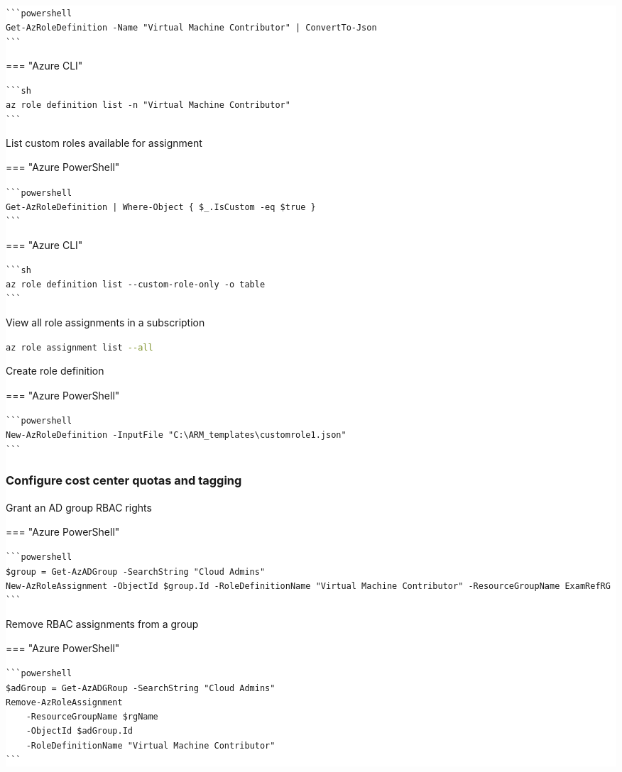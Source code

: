     ```powershell
    Get-AzRoleDefinition -Name "Virtual Machine Contributor" | ConvertTo-Json
    ```

=== "Azure CLI"

    ```sh
    az role definition list -n "Virtual Machine Contributor"
    ```

List custom roles available for assignment

=== "Azure PowerShell"

    ```powershell
    Get-AzRoleDefinition | Where-Object { $_.IsCustom -eq $true }
    ```

=== "Azure CLI"

    ```sh
    az role definition list --custom-role-only -o table
    ```

View all role assignments in a subscription
```sh
az role assignment list --all
```

Create role definition

=== "Azure PowerShell"

    ```powershell
    New-AzRoleDefinition -InputFile "C:\ARM_templates\customrole1.json"
    ```
    
### Configure cost center quotas and tagging

Grant an AD group RBAC rights

=== "Azure PowerShell"

    ```powershell
    $group = Get-AzADGroup -SearchString "Cloud Admins"
    New-AzRoleAssignment -ObjectId $group.Id -RoleDefinitionName "Virtual Machine Contributor" -ResourceGroupName ExamRefRG
    ```
    

Remove RBAC assignments from a group

=== "Azure PowerShell"

    ```powershell
    $adGroup = Get-AzADGRoup -SearchString "Cloud Admins"
    Remove-AzRoleAssignment 
        -ResourceGroupName $rgName
        -ObjectId $adGroup.Id 
        -RoleDefinitionName "Virtual Machine Contributor" 
    ```
